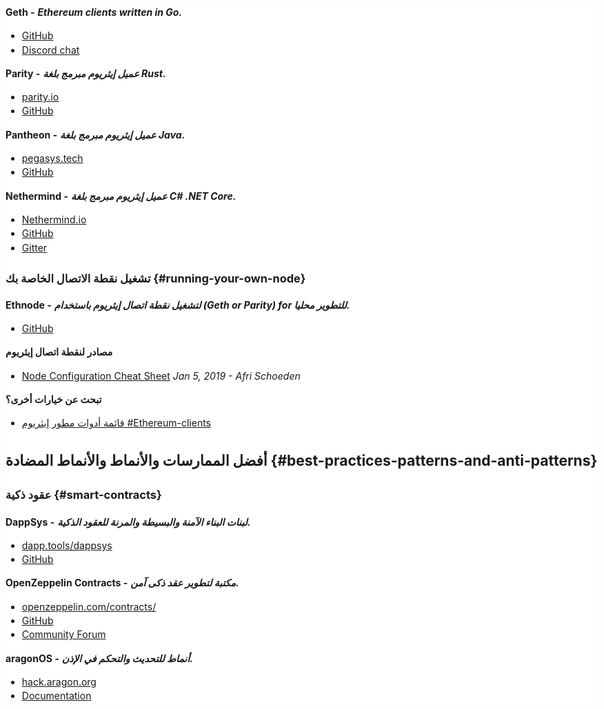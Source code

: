 **Geth -** **_Ethereum clients written in Go._**

- [GitHub](https://github.com/ethereum/go-ethereum)
- [Discord chat](https://discordapp.com/invite/nthXNEv)

**Parity -** **_عميل إيثريوم مبرمج بلغة Rust._**

- [parity.io](https://www.parity.io/)
- [GitHub](https://github.com/paritytech/parity-ethereum)

**Pantheon -** **_عميل إيثريوم مبرمج بلغة Java._**

- [pegasys.tech](http://pegasys.tech)
- [GitHub](https://github.com/PegaSysEng/pantheon/)

**Nethermind -** **_عميل إيثريوم مبرمج بلغة C# .NET Core._**

- [Nethermind.io](http://nethermind.io/)
- [GitHub](https://github.com/NethermindEth/nethermind)
- [Gitter](https://gitter.im/nethermindeth/nethermind)

### تشغيل نقطة اﻻتصال الخاصة بك {#running-your-own-node}

**Ethnode -** **_لتشغيل نقطة اتصال إيثريوم باستخدام (Geth or Parity) for للتطوير محليا._**

- [GitHub](https://github.com/vrde/ethnode)

**مصادر لنقطة اتصال إيثريوم**

- [Node Configuration Cheat Sheet](https://dev.to/5chdn/ethereum-node-configuration-modes-cheat-sheet-25l8) _Jan 5, 2019 - Afri Schoeden_

**تبحث عن خيارات أخرى؟**

- [قائمة أدوات مطور إيثريوم #Ethereum-clients](https://github.com/ConsenSys/ethereum-developer-tools-list#ethereum-clients)

## أفضل الممارسات والأنماط والأنماط المضادة {#best-practices-patterns-and-anti-patterns}

### عقود ذكية {#smart-contracts}

**DappSys -** **_لبنات البناء الآمنة والبسيطة والمرنة للعقود الذكية._**

- [dapp.tools/dappsys](https://dapp.tools/dappsys/)
- [GitHub](https://github.com/dapphub/dappsys)

**OpenZeppelin Contracts -** **_مكتبة لتطوير عقد ذكى آمن._**

- [openzeppelin.com/contracts/](https://openzeppelin.com/contracts/)
- [GitHub](https://github.com/OpenZeppelin/openzeppelin-contracts)
- [Community Forum](https://forum.openzeppelin.com/c/contracts)

**aragonOS -** **_أنماط للتحديث والتحكم في الإذن._**

- [hack.aragon.org](https://hack.aragon.org/docs/aragonos-intro.html#aragonos-provides-the-following-functionality)
- [Documentation](https://wiki.aragon.org/)
